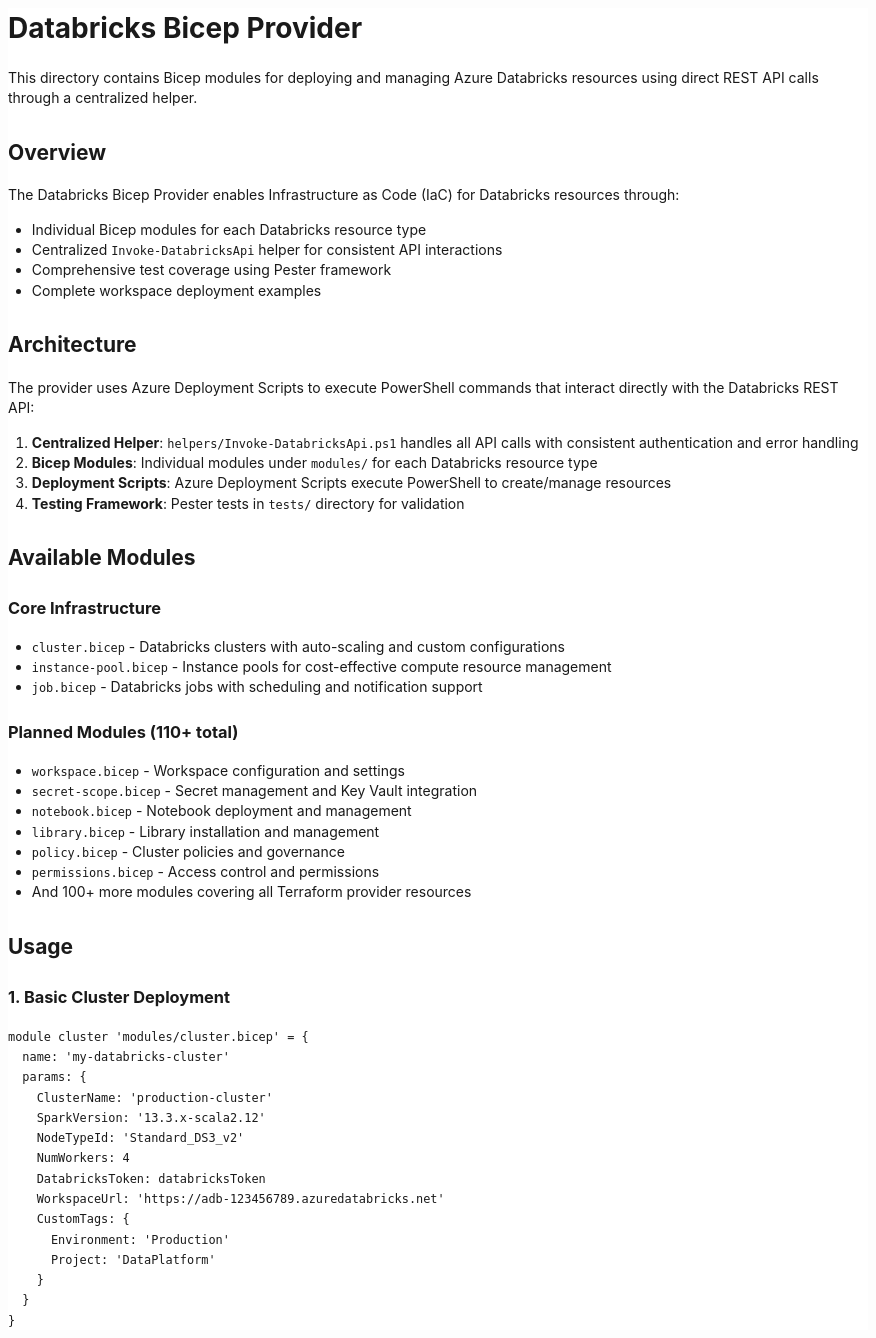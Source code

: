 # Databricks Bicep Provider

This directory contains Bicep modules for deploying and managing Azure Databricks resources using direct REST API calls through a centralized helper.

## Overview

The Databricks Bicep Provider enables Infrastructure as Code (IaC) for Databricks resources through:
- Individual Bicep modules for each Databricks resource type
- Centralized `Invoke-DatabricksApi` helper for consistent API interactions
- Comprehensive test coverage using Pester framework
- Complete workspace deployment examples

## Architecture

The provider uses Azure Deployment Scripts to execute PowerShell commands that interact directly with the Databricks REST API:

1. **Centralized Helper**: `helpers/Invoke-DatabricksApi.ps1` handles all API calls with consistent authentication and error handling
2. **Bicep Modules**: Individual modules under `modules/` for each Databricks resource type
3. **Deployment Scripts**: Azure Deployment Scripts execute PowerShell to create/manage resources
4. **Testing Framework**: Pester tests in `tests/` directory for validation

## Available Modules

### Core Infrastructure
- `cluster.bicep` - Databricks clusters with auto-scaling and custom configurations
- `instance-pool.bicep` - Instance pools for cost-effective compute resource management
- `job.bicep` - Databricks jobs with scheduling and notification support

### Planned Modules (110+ total)
- `workspace.bicep` - Workspace configuration and settings
- `secret-scope.bicep` - Secret management and Key Vault integration
- `notebook.bicep` - Notebook deployment and management
- `library.bicep` - Library installation and management
- `policy.bicep` - Cluster policies and governance
- `permissions.bicep` - Access control and permissions
- And 100+ more modules covering all Terraform provider resources

## Usage

### 1. Basic Cluster Deployment

```bicep
module cluster 'modules/cluster.bicep' = {
  name: 'my-databricks-cluster'
  params: {
    ClusterName: 'production-cluster'
    SparkVersion: '13.3.x-scala2.12'
    NodeTypeId: 'Standard_DS3_v2'
    NumWorkers: 4
    DatabricksToken: databricksToken
    WorkspaceUrl: 'https://adb-123456789.azuredatabricks.net'
    CustomTags: {
      Environment: 'Production'
      Project: 'DataPlatform'
    }
  }
}
```